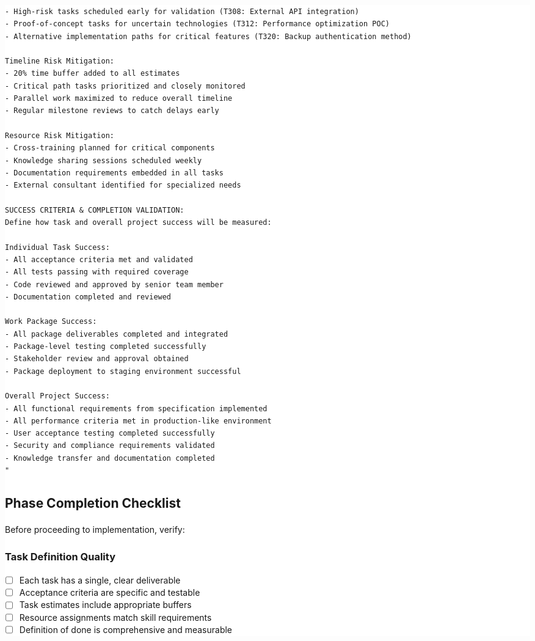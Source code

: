 ```
- High-risk tasks scheduled early for validation (T308: External API integration)
- Proof-of-concept tasks for uncertain technologies (T312: Performance optimization POC)
- Alternative implementation paths for critical features (T320: Backup authentication method)

Timeline Risk Mitigation:
- 20% time buffer added to all estimates
- Critical path tasks prioritized and closely monitored
- Parallel work maximized to reduce overall timeline
- Regular milestone reviews to catch delays early

Resource Risk Mitigation:
- Cross-training planned for critical components
- Knowledge sharing sessions scheduled weekly
- Documentation requirements embedded in all tasks
- External consultant identified for specialized needs

SUCCESS CRITERIA & COMPLETION VALIDATION:
Define how task and overall project success will be measured:

Individual Task Success:
- All acceptance criteria met and validated
- All tests passing with required coverage
- Code reviewed and approved by senior team member
- Documentation completed and reviewed

Work Package Success:
- All package deliverables completed and integrated
- Package-level testing completed successfully
- Stakeholder review and approval obtained
- Package deployment to staging environment successful

Overall Project Success:
- All functional requirements from specification implemented
- All performance criteria met in production-like environment
- User acceptance testing completed successfully
- Security and compliance requirements validated
- Knowledge transfer and documentation completed
"
```

## Phase Completion Checklist

Before proceeding to implementation, verify:

### Task Definition Quality
- [ ] Each task has a single, clear deliverable
- [ ] Acceptance criteria are specific and testable
- [ ] Task estimates include appropriate buffers
- [ ] Resource assignments match skill requirements
- [ ] Definition of done is comprehensive and measurable

